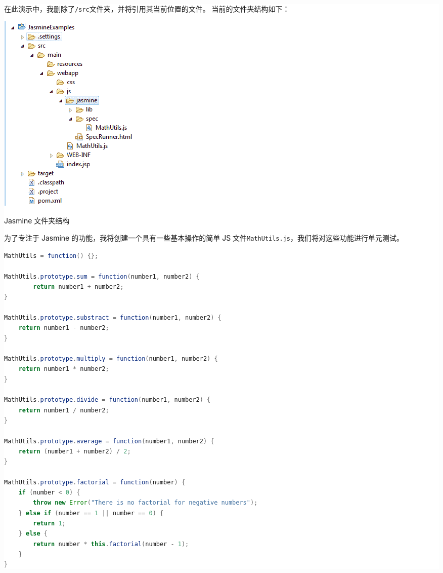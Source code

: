 在此演示中，我删除了`/src`文件夹，并将引用其当前位置的文件。 当前的文件夹结构如下：

![Jasmine Folder Structure](img/1c8785f10bcffdd330189d7d604b9917.png)

Jasmine 文件夹结构



为了专注于 Jasmine 的功能，我将创建一个具有一些基本操作的简单 JS 文件`MathUtils.js`，我们将对这些功能进行单元测试。

```java
MathUtils = function() {};

MathUtils.prototype.sum = function(number1, number2) {
		return number1 + number2;
}

MathUtils.prototype.substract = function(number1, number2) {
	return number1 - number2;
}

MathUtils.prototype.multiply = function(number1, number2) {
	return number1 * number2;
}

MathUtils.prototype.divide = function(number1, number2) {
	return number1 / number2;
}

MathUtils.prototype.average = function(number1, number2) {
	return (number1 + number2) / 2;
}

MathUtils.prototype.factorial = function(number) {
	if (number < 0) {
		throw new Error("There is no factorial for negative numbers");
	} else if (number == 1 || number == 0) {
		return 1;
	} else {
		return number * this.factorial(number - 1);
	}
}

```
